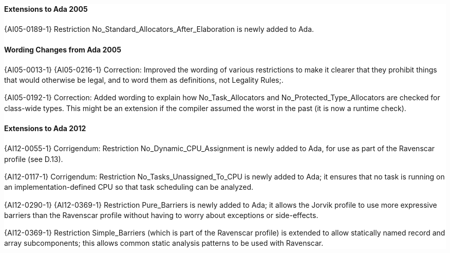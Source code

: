 
#### Extensions to Ada 2005

{AI05-0189-1} Restriction No_Standard_Allocators_After_Elaboration is newly added to Ada. 


#### Wording Changes from Ada 2005

{AI05-0013-1} {AI05-0216-1} Correction: Improved the wording of various restrictions to make it clearer that they prohibit things that would otherwise be legal, and to word them as definitions, not Legality Rules;.

{AI05-0192-1} Correction: Added wording to explain how No_Task_Allocators and No_Protected_Type_Allocators are checked for class-wide types. This might be an extension if the compiler assumed the worst in the past (it is now a runtime check). 


#### Extensions to Ada 2012

{AI12-0055-1} Corrigendum: Restriction No_Dynamic_CPU_Assignment is newly added to Ada, for use as part of the Ravenscar profile (see D.13).

{AI12-0117-1} Corrigendum: Restriction No_Tasks_Unassigned_To_CPU is newly added to Ada; it ensures that no task is running on an implementation-defined CPU so that task scheduling can be analyzed.

{AI12-0290-1} {AI12-0369-1} Restriction Pure_Barriers is newly added to Ada; it allows the Jorvik profile to use more expressive barriers than the Ravenscar profile without having to worry about exceptions or side-effects.

{AI12-0369-1} Restriction Simple_Barriers (which is part of the Ravenscar profile) is extended to allow statically named record and array subcomponents; this allows common static analysis patterns to be used with Ravenscar. 

